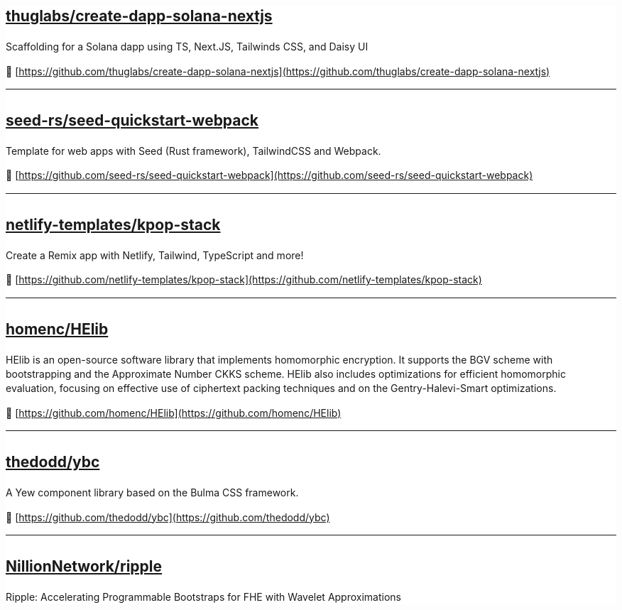 ## [thuglabs/create-dapp-solana-nextjs](https://github.com/thuglabs/create-dapp-solana-nextjs)

Scaffolding for a Solana dapp using TS, Next.JS, Tailwinds CSS, and Daisy UI

🔗 [https://github.com/thuglabs/create-dapp-solana-nextjs](https://github.com/thuglabs/create-dapp-solana-nextjs)

---

## [seed-rs/seed-quickstart-webpack](https://github.com/seed-rs/seed-quickstart-webpack)

Template for web apps with Seed (Rust framework), TailwindCSS and Webpack.

🔗 [https://github.com/seed-rs/seed-quickstart-webpack](https://github.com/seed-rs/seed-quickstart-webpack)

---

## [netlify-templates/kpop-stack](https://github.com/netlify-templates/kpop-stack)

Create a Remix app with Netlify, Tailwind, TypeScript and more!

🔗 [https://github.com/netlify-templates/kpop-stack](https://github.com/netlify-templates/kpop-stack)

---

## [homenc/HElib](https://github.com/homenc/HElib)

HElib is an open-source software library that implements homomorphic encryption. It supports the BGV scheme with bootstrapping and the Approximate Number CKKS scheme. HElib also includes optimizations for efficient homomorphic evaluation, focusing on effective use of ciphertext packing techniques and on the Gentry-Halevi-Smart optimizations.

🔗 [https://github.com/homenc/HElib](https://github.com/homenc/HElib)

---

## [thedodd/ybc](https://github.com/thedodd/ybc)

A Yew component library based on the Bulma CSS framework.

🔗 [https://github.com/thedodd/ybc](https://github.com/thedodd/ybc)

---

## [NillionNetwork/ripple](https://github.com/NillionNetwork/ripple)

Ripple: Accelerating Programmable Bootstraps for FHE with Wavelet Approximations
